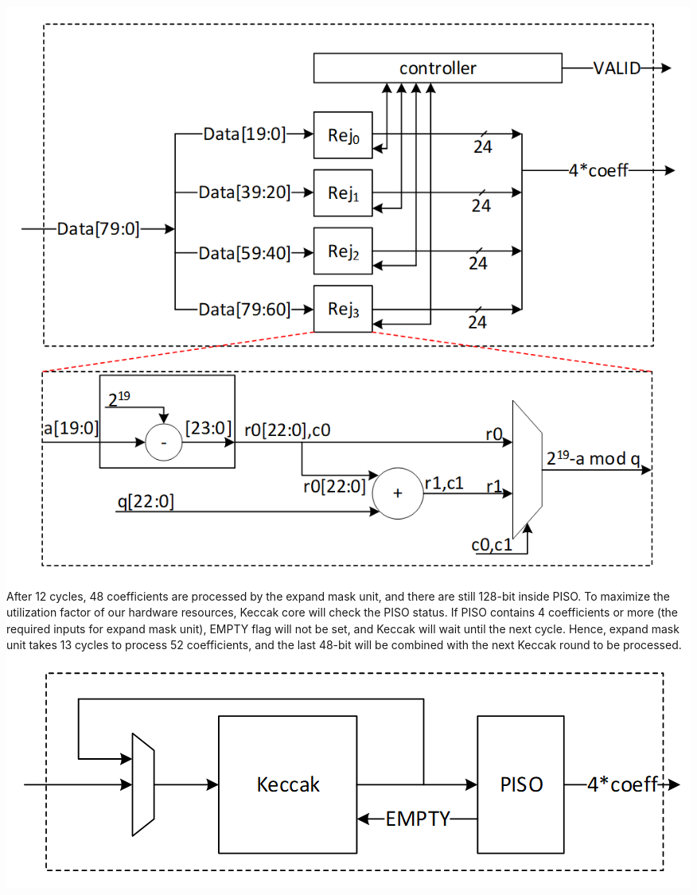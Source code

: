 ![](./images/media/image5.png)

After 12 cycles, 48 coefficients are processed by the expand mask unit, and there are still 128-bit inside PISO. To maximize the utilization factor of our hardware resources, Keccak core will check the PISO status. If PISO contains 4 coefficients or more (the required inputs for expand mask unit), EMPTY flag will not be set, and Keccak will wait until the next cycle. Hence, expand mask unit takes 13 cycles to process 52 coefficients, and the last 48-bit will be combined with the next Keccak round to be processed.

![A diagram of a computer componentDescription automatically generated](./images/media/image6.png)
